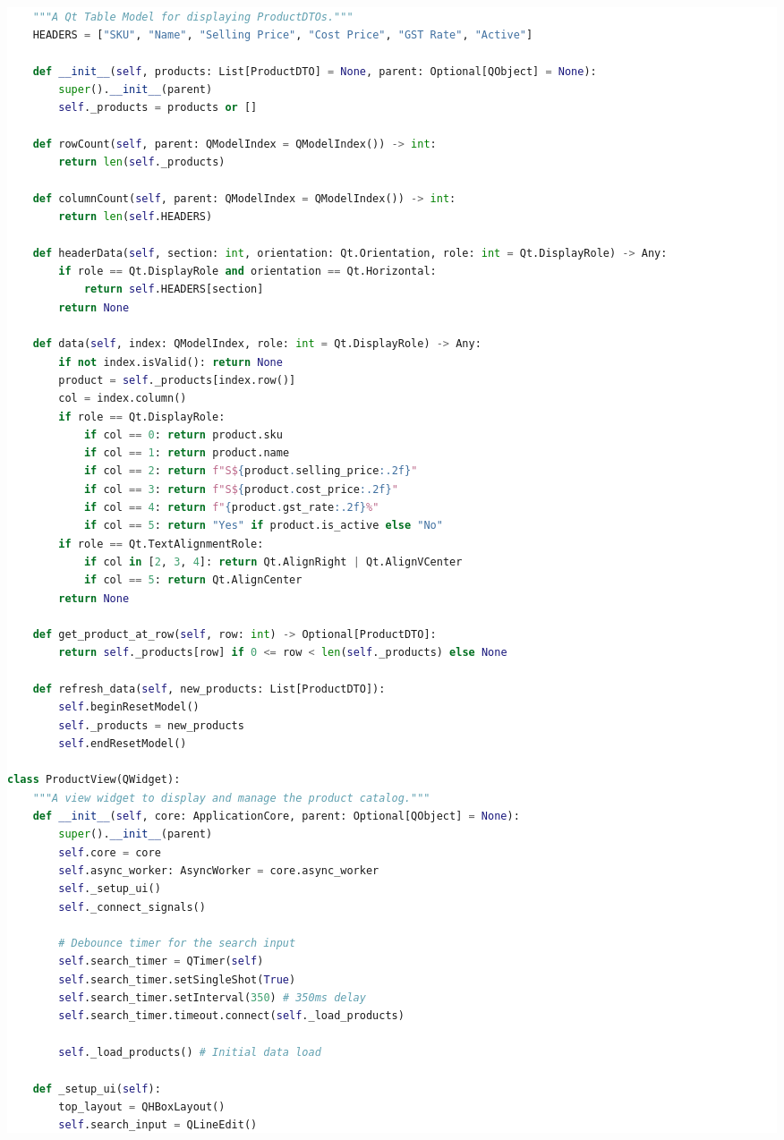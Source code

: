 ```python
    """A Qt Table Model for displaying ProductDTOs."""
    HEADERS = ["SKU", "Name", "Selling Price", "Cost Price", "GST Rate", "Active"]

    def __init__(self, products: List[ProductDTO] = None, parent: Optional[QObject] = None):
        super().__init__(parent)
        self._products = products or []

    def rowCount(self, parent: QModelIndex = QModelIndex()) -> int:
        return len(self._products)

    def columnCount(self, parent: QModelIndex = QModelIndex()) -> int:
        return len(self.HEADERS)

    def headerData(self, section: int, orientation: Qt.Orientation, role: int = Qt.DisplayRole) -> Any:
        if role == Qt.DisplayRole and orientation == Qt.Horizontal:
            return self.HEADERS[section]
        return None

    def data(self, index: QModelIndex, role: int = Qt.DisplayRole) -> Any:
        if not index.isValid(): return None
        product = self._products[index.row()]
        col = index.column()
        if role == Qt.DisplayRole:
            if col == 0: return product.sku
            if col == 1: return product.name
            if col == 2: return f"S${product.selling_price:.2f}"
            if col == 3: return f"S${product.cost_price:.2f}"
            if col == 4: return f"{product.gst_rate:.2f}%"
            if col == 5: return "Yes" if product.is_active else "No"
        if role == Qt.TextAlignmentRole:
            if col in [2, 3, 4]: return Qt.AlignRight | Qt.AlignVCenter
            if col == 5: return Qt.AlignCenter
        return None

    def get_product_at_row(self, row: int) -> Optional[ProductDTO]:
        return self._products[row] if 0 <= row < len(self._products) else None

    def refresh_data(self, new_products: List[ProductDTO]):
        self.beginResetModel()
        self._products = new_products
        self.endResetModel()

class ProductView(QWidget):
    """A view widget to display and manage the product catalog."""
    def __init__(self, core: ApplicationCore, parent: Optional[QObject] = None):
        super().__init__(parent)
        self.core = core
        self.async_worker: AsyncWorker = core.async_worker
        self._setup_ui()
        self._connect_signals()

        # Debounce timer for the search input
        self.search_timer = QTimer(self)
        self.search_timer.setSingleShot(True)
        self.search_timer.setInterval(350) # 350ms delay
        self.search_timer.timeout.connect(self._load_products)

        self._load_products() # Initial data load

    def _setup_ui(self):
        top_layout = QHBoxLayout()
        self.search_input = QLineEdit()
```